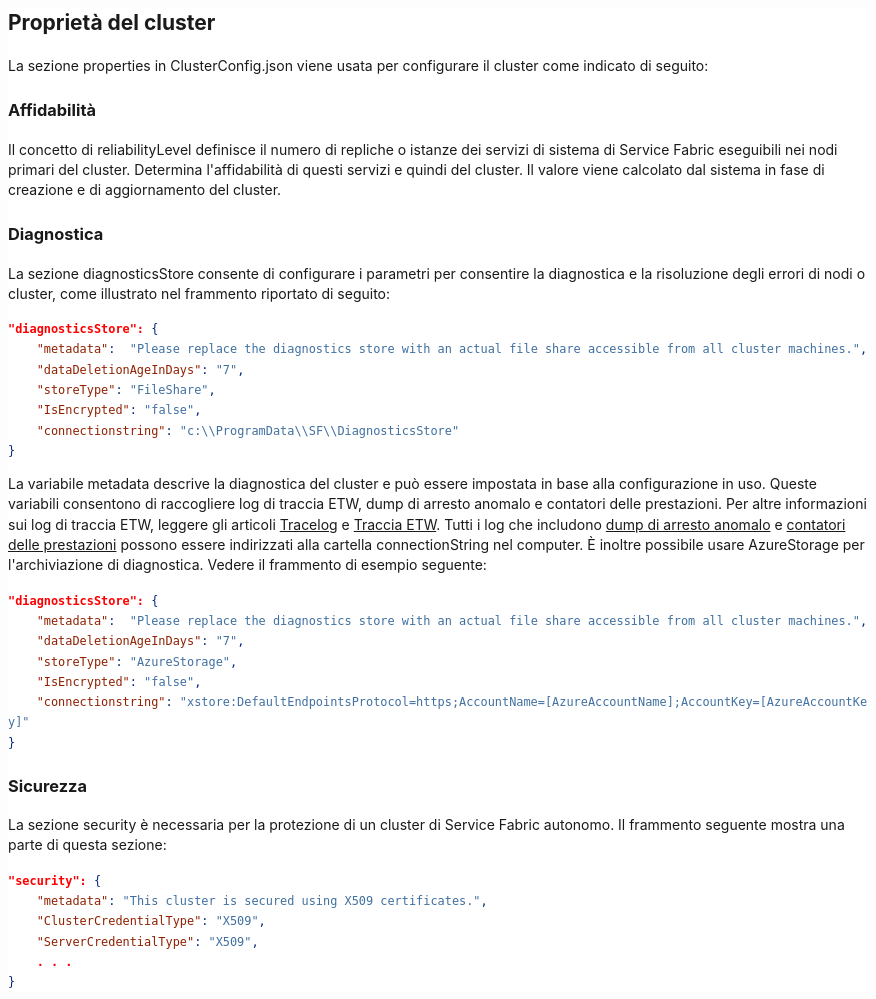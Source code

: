 ## <a name="cluster-properties"></a>Proprietà del cluster
La sezione properties in ClusterConfig.json viene usata per configurare il cluster come indicato di seguito:

### <a name="reliability"></a>Affidabilità
Il concetto di reliabilityLevel definisce il numero di repliche o istanze dei servizi di sistema di Service Fabric eseguibili nei nodi primari del cluster. Determina l'affidabilità di questi servizi e quindi del cluster. Il valore viene calcolato dal sistema in fase di creazione e di aggiornamento del cluster.

### <a name="diagnostics"></a>Diagnostica
La sezione diagnosticsStore consente di configurare i parametri per consentire la diagnostica e la risoluzione degli errori di nodi o cluster, come illustrato nel frammento riportato di seguito: 

```json
"diagnosticsStore": {
    "metadata":  "Please replace the diagnostics store with an actual file share accessible from all cluster machines.",
    "dataDeletionAgeInDays": "7",
    "storeType": "FileShare",
    "IsEncrypted": "false",
    "connectionstring": "c:\\ProgramData\\SF\\DiagnosticsStore"
}
```

La variabile metadata descrive la diagnostica del cluster e può essere impostata in base alla configurazione in uso. Queste variabili consentono di raccogliere log di traccia ETW, dump di arresto anomalo e contatori delle prestazioni. Per altre informazioni sui log di traccia ETW, leggere gli articoli [Tracelog](https://msdn.microsoft.com/library/windows/hardware/ff552994.aspx) e [Traccia ETW](https://msdn.microsoft.com/library/ms751538.aspx). Tutti i log che includono [dump di arresto anomalo](https://blogs.technet.microsoft.com/askperf/2008/01/08/understanding-crash-dump-files/) e [contatori delle prestazioni](https://msdn.microsoft.com/library/windows/desktop/aa373083.aspx) possono essere indirizzati alla cartella connectionString nel computer. È inoltre possibile usare AzureStorage per l'archiviazione di diagnostica. Vedere il frammento di esempio seguente:

```json
"diagnosticsStore": {
    "metadata":  "Please replace the diagnostics store with an actual file share accessible from all cluster machines.",
    "dataDeletionAgeInDays": "7",
    "storeType": "AzureStorage",
    "IsEncrypted": "false",
    "connectionstring": "xstore:DefaultEndpointsProtocol=https;AccountName=[AzureAccountName];AccountKey=[AzureAccountKey]"
}
```

### <a name="security"></a>Sicurezza
La sezione security è necessaria per la protezione di un cluster di Service Fabric autonomo. Il frammento seguente mostra una parte di questa sezione:

```json
"security": {
    "metadata": "This cluster is secured using X509 certificates.",
    "ClusterCredentialType": "X509",
    "ServerCredentialType": "X509",
    . . .
}
```
